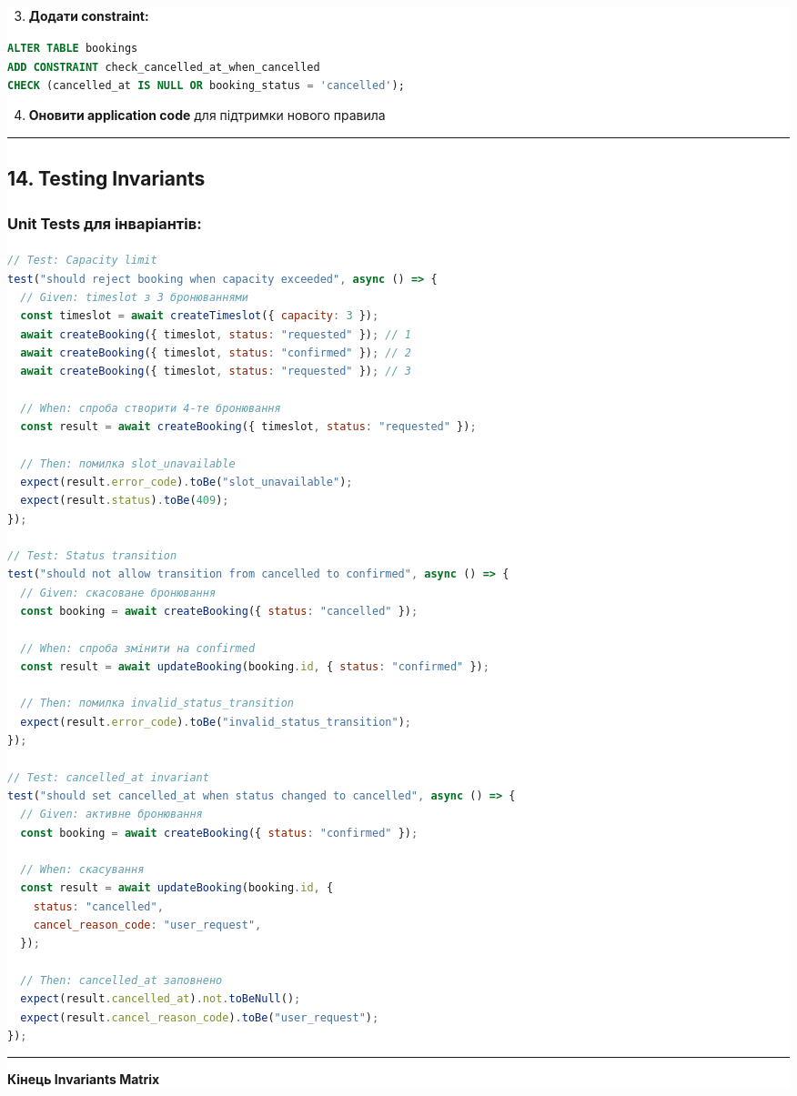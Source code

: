 3. **Додати constraint:**

```sql
ALTER TABLE bookings
ADD CONSTRAINT check_cancelled_at_when_cancelled
CHECK (cancelled_at IS NULL OR booking_status = 'cancelled');
```

4. **Оновити application code** для підтримки нового правила

---

## 14. Testing Invariants

### Unit Tests для інваріантів:

```javascript
// Test: Capacity limit
test("should reject booking when capacity exceeded", async () => {
  // Given: timeslot з 3 бронюваннями
  const timeslot = await createTimeslot({ capacity: 3 });
  await createBooking({ timeslot, status: "requested" }); // 1
  await createBooking({ timeslot, status: "confirmed" }); // 2
  await createBooking({ timeslot, status: "requested" }); // 3

  // When: спроба створити 4-те бронювання
  const result = await createBooking({ timeslot, status: "requested" });

  // Then: помилка slot_unavailable
  expect(result.error_code).toBe("slot_unavailable");
  expect(result.status).toBe(409);
});

// Test: Status transition
test("should not allow transition from cancelled to confirmed", async () => {
  // Given: скасоване бронювання
  const booking = await createBooking({ status: "cancelled" });

  // When: спроба змінити на confirmed
  const result = await updateBooking(booking.id, { status: "confirmed" });

  // Then: помилка invalid_status_transition
  expect(result.error_code).toBe("invalid_status_transition");
});

// Test: cancelled_at invariant
test("should set cancelled_at when status changed to cancelled", async () => {
  // Given: активне бронювання
  const booking = await createBooking({ status: "confirmed" });

  // When: скасування
  const result = await updateBooking(booking.id, {
    status: "cancelled",
    cancel_reason_code: "user_request",
  });

  // Then: cancelled_at заповнено
  expect(result.cancelled_at).not.toBeNull();
  expect(result.cancel_reason_code).toBe("user_request");
});
```

---

**Кінець Invariants Matrix**
